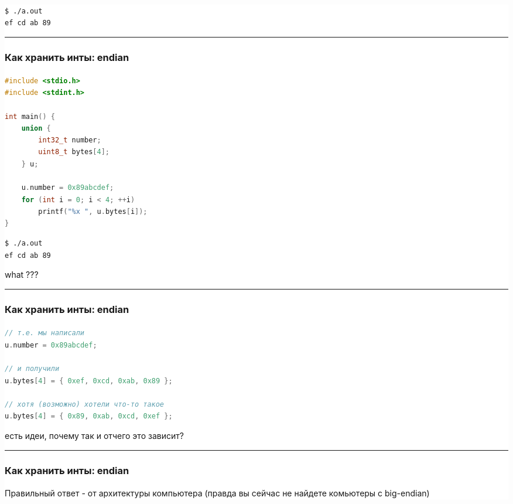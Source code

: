 ```bash
$ ./a.out
ef cd ab 89
```

---

### Как хранить инты: endian

```c
#include <stdio.h>
#include <stdint.h>

int main() {
    union {
        int32_t number;
        uint8_t bytes[4];
    } u;

    u.number = 0x89abcdef;
    for (int i = 0; i < 4; ++i)
        printf("%x ", u.bytes[i]);
}
```

```bash
$ ./a.out
ef cd ab 89
```

what ???

---

### Как хранить инты: endian

```c
// т.е. мы написали
u.number = 0x89abcdef;

// и получили
u.bytes[4] = { 0xef, 0xcd, 0xab, 0x89 };

// хотя (возможно) хотели что-то такое
u.bytes[4] = { 0x89, 0xab, 0xcd, 0xef };
```

есть идеи, почему так и отчего это зависит?

---

### Как хранить инты: endian

Правильный ответ - от архитектуры компьютера
(правда вы сейчас не найдете комьютеры с big-endian)
